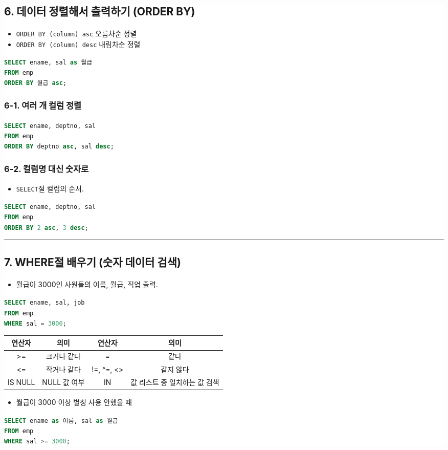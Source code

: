
## 6. 데이터 정렬해서 출력하기 (ORDER BY)

- `ORDER BY (column) asc` 오름차순 정렬
- `ORDER BY (column) desc` 내림차순 정렬

```sql
SELECT ename, sal as 월급
FROM emp
ORDER BY 월급 asc;
```

### 6-1. 여러 개 컬럼 정렬

```sql
SELECT ename, deptno, sal
FROM emp
ORDER BY deptno asc, sal desc;
```

### 6-2. 컬럼명 대신 숫자로

- `SELECT`절 컬럼의 순서.

```sql
SELECT ename, deptno, sal
FROM emp
ORDER BY 2 asc, 3 desc;
```

---

## 7. WHERE절 배우기 (숫자 데이터 검색)

- 월급이 3000인 사원들의 이름, 월급, 직업 출력.

```sql
SELECT ename, sal, job
FROM emp
WHERE sal = 3000;
```

| 연산자  |     의미     |   연산자   |             의미              |
| :-----: | :----------: | :--------: | :---------------------------: |
|   >=    | 크거나 같다  |     =      |             같다              |
|   <=    | 작거나 같다  | !=, ^=, <> |           같지 않다           |
| IS NULL | NULL 값 여부 |     IN     | 값 리스트 중 일치하는 값 검색 |

- 월급이 3000 이상 별칭 사용 안했을 때

```sql
SELECT ename as 이름, sal as 월급
FROM emp
WHERE sal >= 3000;
```
